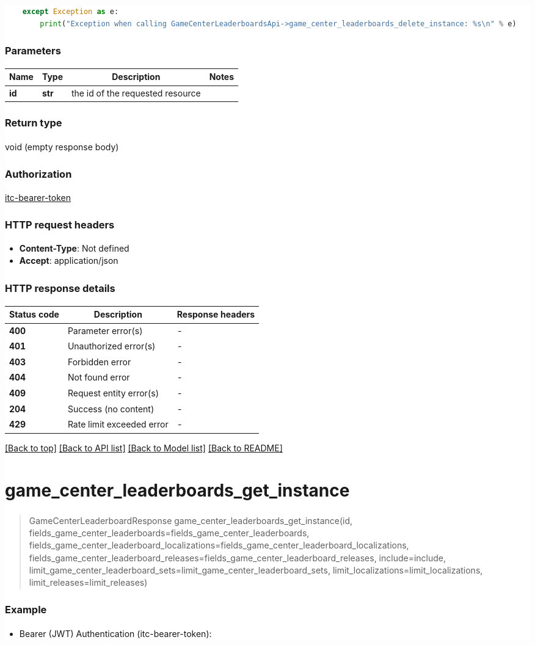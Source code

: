 ```python
    except Exception as e:
        print("Exception when calling GameCenterLeaderboardsApi->game_center_leaderboards_delete_instance: %s\n" % e)
```



### Parameters


Name | Type | Description  | Notes
------------- | ------------- | ------------- | -------------
 **id** | **str**| the id of the requested resource | 

### Return type

void (empty response body)

### Authorization

[itc-bearer-token](../README.md#itc-bearer-token)

### HTTP request headers

 - **Content-Type**: Not defined
 - **Accept**: application/json

### HTTP response details

| Status code | Description | Response headers |
|-------------|-------------|------------------|
**400** | Parameter error(s) |  -  |
**401** | Unauthorized error(s) |  -  |
**403** | Forbidden error |  -  |
**404** | Not found error |  -  |
**409** | Request entity error(s) |  -  |
**204** | Success (no content) |  -  |
**429** | Rate limit exceeded error |  -  |

[[Back to top]](#) [[Back to API list]](../README.md#documentation-for-api-endpoints) [[Back to Model list]](../README.md#documentation-for-models) [[Back to README]](../README.md)

# **game_center_leaderboards_get_instance**
> GameCenterLeaderboardResponse game_center_leaderboards_get_instance(id, fields_game_center_leaderboards=fields_game_center_leaderboards, fields_game_center_leaderboard_localizations=fields_game_center_leaderboard_localizations, fields_game_center_leaderboard_releases=fields_game_center_leaderboard_releases, include=include, limit_game_center_leaderboard_sets=limit_game_center_leaderboard_sets, limit_localizations=limit_localizations, limit_releases=limit_releases)

### Example

* Bearer (JWT) Authentication (itc-bearer-token):
